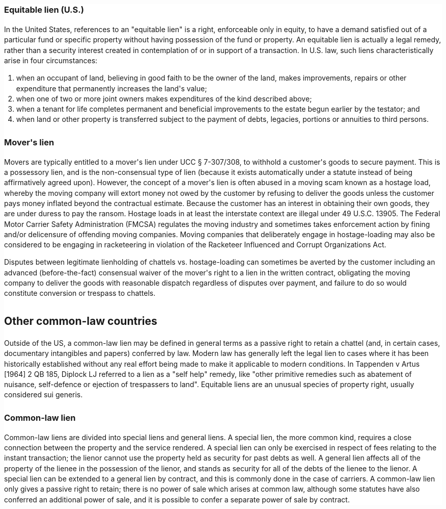### **Equitable lien (U.S.)**
In the United States, references to an "equitable lien" is a right, enforceable only in equity, to have a demand satisfied out of a particular fund or specific property without having possession of the fund or property. An equitable lien is actually a legal remedy, rather than a security interest created in contemplation of or in support of a transaction. In U.S. law, such liens characteristically arise in four circumstances:
1. when an occupant of land, believing in good faith to be the owner of the land, makes improvements, repairs or other expenditure that permanently increases the land's value;
2. when one of two or more joint owners makes expenditures of the kind described above;
3. when a tenant for life completes permanent and beneficial improvements to the estate begun earlier by the testator; and
4. when land or other property is transferred subject to the payment of debts, legacies, portions or annuities to third persons.

### **Mover's lien**
Movers are typically entitled to a mover's lien under UCC § 7-307/308, to withhold a customer's goods to secure payment. This is a possessory lien, and is the non-consensual type of lien (because it exists automatically under a statute instead of being affirmatively agreed upon). However, the concept of a mover's lien is often abused in a moving scam known as a hostage load, whereby the moving company will extort money not owed by the customer by refusing to deliver the goods unless the customer pays money inflated beyond the contractual estimate. Because the customer has an interest in obtaining their own goods, they are under duress to pay the ransom. Hostage loads in at least the interstate context are illegal under 49 U.S.C. 13905. The Federal Motor Carrier Safety Administration (FMCSA) regulates the moving industry and sometimes takes enforcement action by fining and/or delicensure of offending moving companies. Moving companies that deliberately engage in hostage-loading may also be considered to be engaging in racketeering in violation of the Racketeer Influenced and Corrupt Organizations Act.

Disputes between legitimate lienholding of chattels vs. hostage-loading can sometimes be averted by the customer including an advanced (before-the-fact) consensual waiver of the mover's right to a lien in the written contract, obligating the moving company to deliver the goods with reasonable dispatch regardless of disputes over payment, and failure to do so would constitute conversion or trespass to chattels.

## Other common-law countries
Outside of the US, a common-law lien may be defined in general terms as a passive right to retain a chattel (and, in certain cases, documentary intangibles and papers) conferred by law. Modern law has generally left the legal lien to cases where it has been historically established without any real effort being made to make it applicable to modern conditions. In Tappenden v Artus [1964] 2 QB 185, Diplock LJ referred to a lien as a "self help" remedy, like "other primitive remedies such as abatement of nuisance, self-defence or ejection of trespassers to land". Equitable liens are an unusual species of property right, usually considered sui generis.

### **Common-law lien**
Common-law liens are divided into special liens and general liens. A special lien, the more common kind, requires a close connection between the property and the service rendered. A special lien can only be exercised in respect of fees relating to the instant transaction; the lienor cannot use the property held as security for past debts as well. A general lien affects all of the property of the lienee in the possession of the lienor, and stands as security for all of the debts of the lienee to the lienor. A special lien can be extended to a general lien by contract, and this is commonly done in the case of carriers. A common-law lien only gives a passive right to retain; there is no power of sale which arises at common law, although some statutes have also conferred an additional power of sale, and it is possible to confer a separate power of sale by contract.
